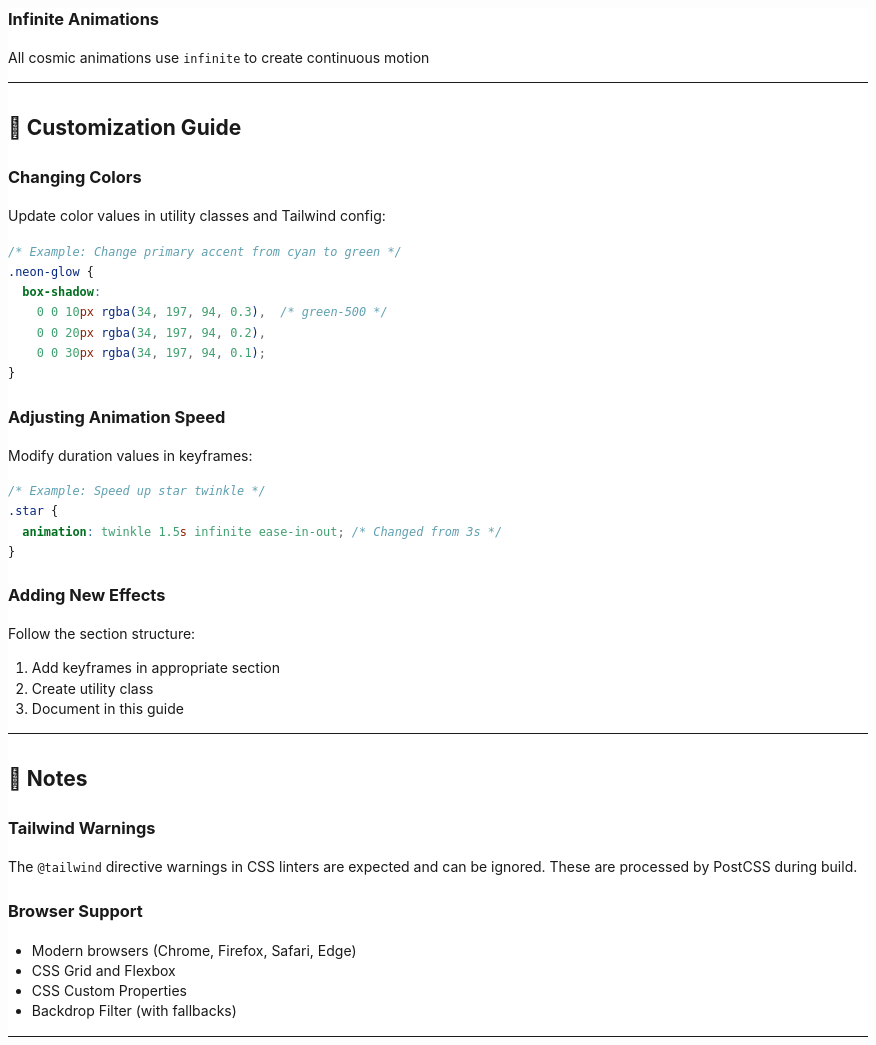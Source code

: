 ### Infinite Animations
All cosmic animations use `infinite` to create continuous motion

---

## 🔧 Customization Guide

### Changing Colors
Update color values in utility classes and Tailwind config:
```css
/* Example: Change primary accent from cyan to green */
.neon-glow {
  box-shadow: 
    0 0 10px rgba(34, 197, 94, 0.3),  /* green-500 */
    0 0 20px rgba(34, 197, 94, 0.2),
    0 0 30px rgba(34, 197, 94, 0.1);
}
```

### Adjusting Animation Speed
Modify duration values in keyframes:
```css
/* Example: Speed up star twinkle */
.star {
  animation: twinkle 1.5s infinite ease-in-out; /* Changed from 3s */
}
```

### Adding New Effects
Follow the section structure:
1. Add keyframes in appropriate section
2. Create utility class
3. Document in this guide

---

## 📝 Notes

### Tailwind Warnings
The `@tailwind` directive warnings in CSS linters are expected and can be ignored. These are processed by PostCSS during build.

### Browser Support
- Modern browsers (Chrome, Firefox, Safari, Edge)
- CSS Grid and Flexbox
- CSS Custom Properties
- Backdrop Filter (with fallbacks)

---
